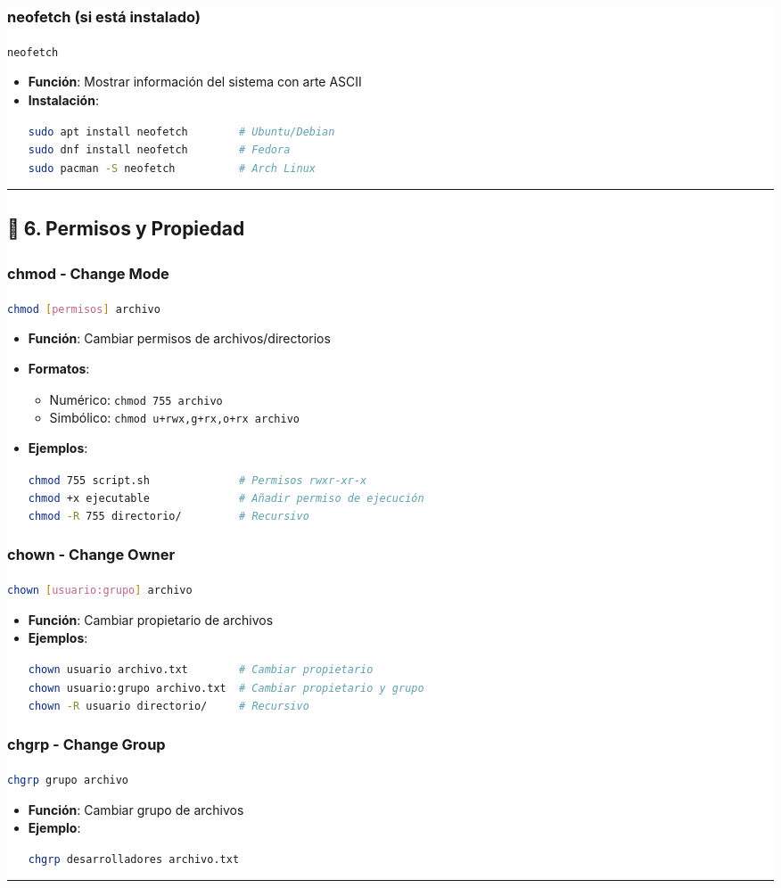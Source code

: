 ### **neofetch** (si está instalado)
```bash
neofetch
```
- **Función**: Mostrar información del sistema con arte ASCII
- **Instalación**:
  ```bash
  sudo apt install neofetch        # Ubuntu/Debian
  sudo dnf install neofetch        # Fedora
  sudo pacman -S neofetch          # Arch Linux
  ```

---

## 🔧 6. Permisos y Propiedad

### **chmod - Change Mode**
```bash
chmod [permisos] archivo
```
- **Función**: Cambiar permisos de archivos/directorios
- **Formatos**:
  - Numérico: `chmod 755 archivo`
  - Simbólico: `chmod u+rwx,g+rx,o+rx archivo`

- **Ejemplos**:
  ```bash
  chmod 755 script.sh              # Permisos rwxr-xr-x
  chmod +x ejecutable              # Añadir permiso de ejecución
  chmod -R 755 directorio/         # Recursivo
  ```

### **chown - Change Owner**
```bash
chown [usuario:grupo] archivo
```
- **Función**: Cambiar propietario de archivos
- **Ejemplos**:
  ```bash
  chown usuario archivo.txt        # Cambiar propietario
  chown usuario:grupo archivo.txt  # Cambiar propietario y grupo
  chown -R usuario directorio/     # Recursivo
  ```

### **chgrp - Change Group**
```bash
chgrp grupo archivo
```
- **Función**: Cambiar grupo de archivos
- **Ejemplo**:
  ```bash
  chgrp desarrolladores archivo.txt
  ```

---